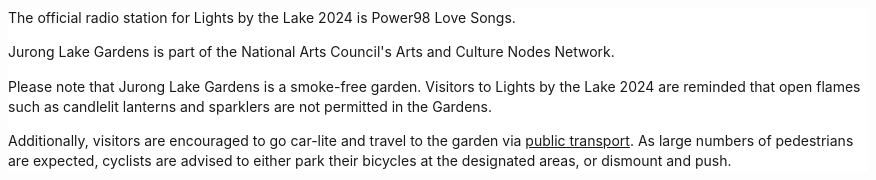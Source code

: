 <p>The official radio station for Lights by the Lake 2024 is Power98 Love
Songs.</p>
<p>Jurong Lake Gardens is part of the National Arts Council's Arts and Culture
Nodes Network.</p>
<p>Please note that Jurong Lake Gardens is a smoke-free garden. Visitors
to Lights by the Lake 2024 are reminded that open flames such as candlelit
lanterns and sparklers are not permitted in the Gardens.</p>
<p>Additionally, visitors are encouraged to go car-lite and travel to the
garden via <a href="/getting-here/" rel="noopener nofollow" target="_blank">public transport</a>.
As large numbers of pedestrians are expected, cyclists are advised to either
park their bicycles at the designated areas, or dismount and push.</p>
<p></p>